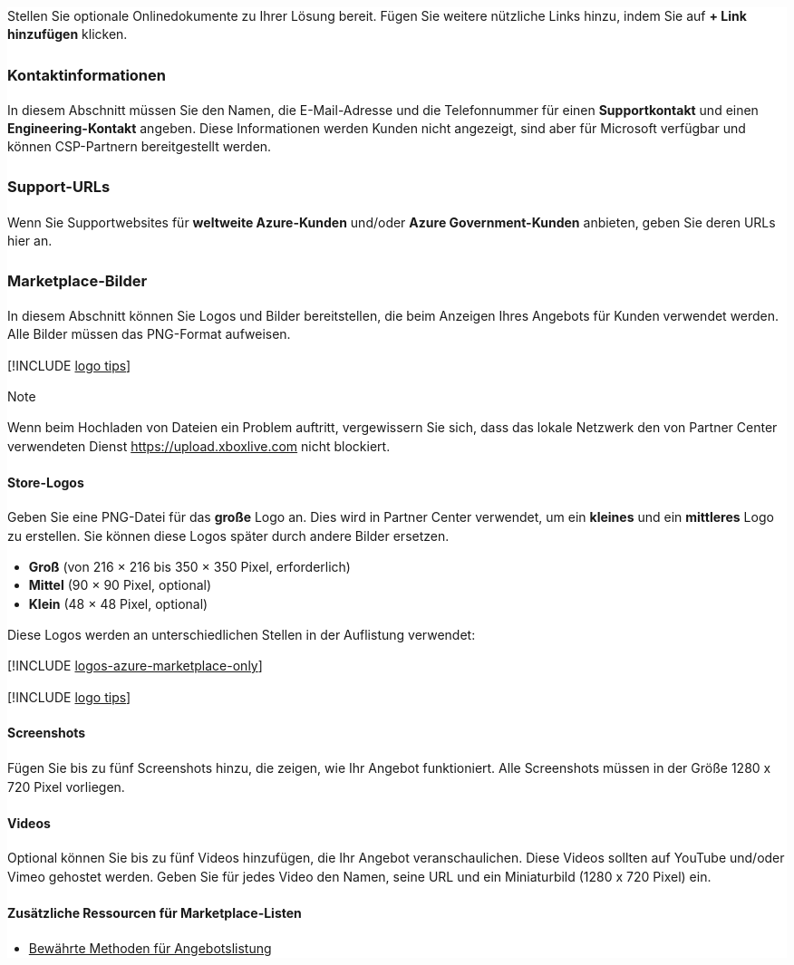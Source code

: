 Stellen Sie optionale Onlinedokumente zu Ihrer Lösung bereit. Fügen Sie weitere nützliche Links hinzu, indem Sie auf **+ Link hinzufügen** klicken.

### <a name="contact-information"></a>Kontaktinformationen

In diesem Abschnitt müssen Sie den Namen, die E-Mail-Adresse und die Telefonnummer für einen **Supportkontakt** und einen **Engineering-Kontakt** angeben. Diese Informationen werden Kunden nicht angezeigt, sind aber für Microsoft verfügbar und können CSP-Partnern bereitgestellt werden.

### <a name="support-urls"></a>Support-URLs

Wenn Sie Supportwebsites für **weltweite Azure-Kunden** und/oder **Azure Government-Kunden** anbieten, geben Sie deren URLs hier an.

### <a name="marketplace-images"></a>Marketplace-Bilder

In diesem Abschnitt können Sie Logos und Bilder bereitstellen, die beim Anzeigen Ihres Angebots für Kunden verwendet werden. Alle Bilder müssen das PNG-Format aufweisen.

[!INCLUDE [logo tips](../includes/graphics-suggestions.md)]

>[!NOTE]
>Wenn beim Hochladen von Dateien ein Problem auftritt, vergewissern Sie sich, dass das lokale Netzwerk den von Partner Center verwendeten Dienst https://upload.xboxlive.com nicht blockiert.

#### <a name="store-logos"></a>Store-Logos

Geben Sie eine PNG-Datei für das **große** Logo an. Dies wird in Partner Center verwendet, um ein **kleines** und ein **mittleres** Logo zu erstellen. Sie können diese Logos später durch andere Bilder ersetzen.

- **Groß** (von 216 × 216 bis 350 × 350 Pixel, erforderlich)
- **Mittel** (90 × 90 Pixel, optional)
- **Klein** (48 × 48 Pixel, optional)

Diese Logos werden an unterschiedlichen Stellen in der Auflistung verwendet:

[!INCLUDE [logos-azure-marketplace-only](../includes/logos-azure-marketplace-only.md)]

[!INCLUDE [logo tips](../includes/graphics-suggestions.md)]

#### <a name="screenshots"></a>Screenshots

Fügen Sie bis zu fünf Screenshots hinzu, die zeigen, wie Ihr Angebot funktioniert. Alle Screenshots müssen in der Größe 1280 x 720 Pixel vorliegen.

#### <a name="videos"></a>Videos

Optional können Sie bis zu fünf Videos hinzufügen, die Ihr Angebot veranschaulichen. Diese Videos sollten auf YouTube und/oder Vimeo gehostet werden. Geben Sie für jedes Video den Namen, seine URL und ein Miniaturbild (1280 x 720 Pixel) ein.

#### <a name="additional-marketplace-listing-resources"></a>Zusätzliche Ressourcen für Marketplace-Listen

- [Bewährte Methoden für Angebotslistung](../gtm-offer-listing-best-practices.md)
